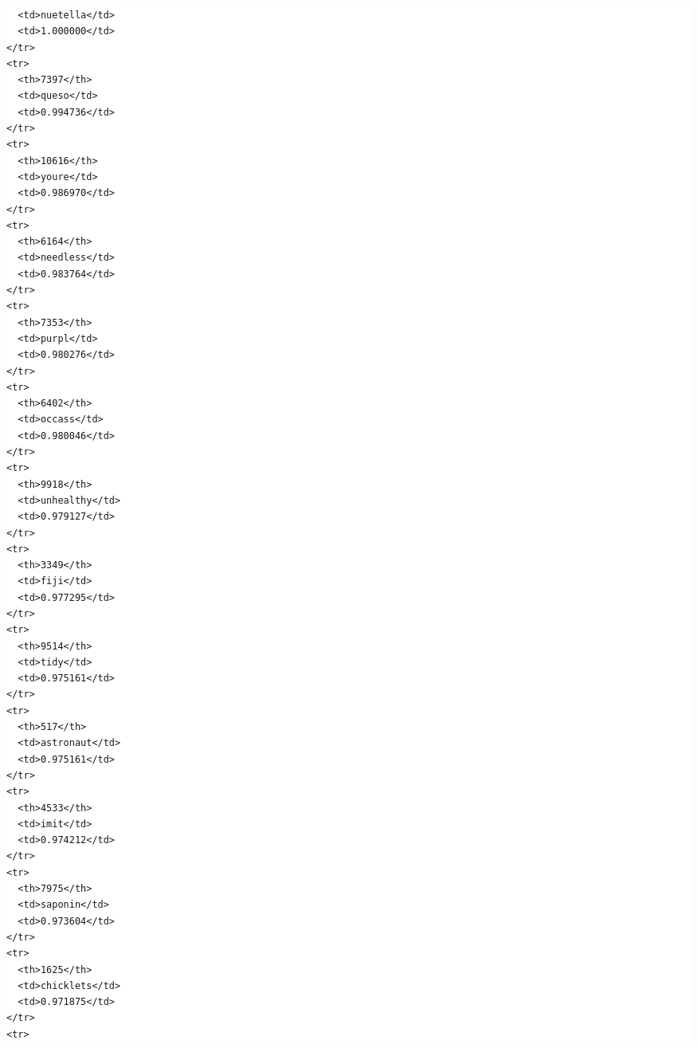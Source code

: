       <td>nuetella</td>
      <td>1.000000</td>
    </tr>
    <tr>
      <th>7397</th>
      <td>queso</td>
      <td>0.994736</td>
    </tr>
    <tr>
      <th>10616</th>
      <td>youre</td>
      <td>0.986970</td>
    </tr>
    <tr>
      <th>6164</th>
      <td>needless</td>
      <td>0.983764</td>
    </tr>
    <tr>
      <th>7353</th>
      <td>purpl</td>
      <td>0.980276</td>
    </tr>
    <tr>
      <th>6402</th>
      <td>occass</td>
      <td>0.980046</td>
    </tr>
    <tr>
      <th>9918</th>
      <td>unhealthy</td>
      <td>0.979127</td>
    </tr>
    <tr>
      <th>3349</th>
      <td>fiji</td>
      <td>0.977295</td>
    </tr>
    <tr>
      <th>9514</th>
      <td>tidy</td>
      <td>0.975161</td>
    </tr>
    <tr>
      <th>517</th>
      <td>astronaut</td>
      <td>0.975161</td>
    </tr>
    <tr>
      <th>4533</th>
      <td>imit</td>
      <td>0.974212</td>
    </tr>
    <tr>
      <th>7975</th>
      <td>saponin</td>
      <td>0.973604</td>
    </tr>
    <tr>
      <th>1625</th>
      <td>chicklets</td>
      <td>0.971875</td>
    </tr>
    <tr>